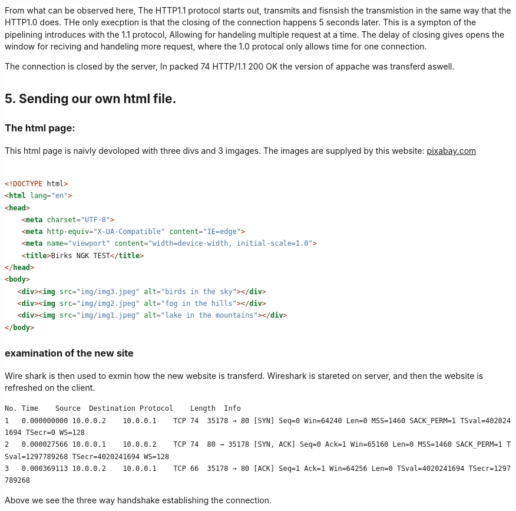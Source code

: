 From what can be observed here, The HTTP1.1 protocol starts out, transmits and fisnsish the transmistion in the same way that the HTTP1.0 does. 
THe only execption is that the closing of the connection happens 5 seconds later. 
This is a sympton of the pipelining introduces with the 1.1 protocol, 
Allowing for handeling multiple request at a time. 
The delay of closing gives opens the window for reciving and handeling more request, where the 1.0 protocal only allows
time for one connection. 

The connection is closed by the server, 
In packed 74 HTTP/1.1 200 OK the version of appache was transferd aswell. 





## 5. Sending our own html file. 

### The html page:

This html page is naivly devoloped with three divs and 3 imgages. 
The images are supplyed by this website: [pixabay.com](https://pixabay.com/images/search/scenery/) 

```html

<!DOCTYPE html>
<html lang="en">
<head>
    <meta charset="UTF-8">
    <meta http-equiv="X-UA-Compatible" content="IE=edge">
    <meta name="viewport" content="width=device-width, initial-scale=1.0">
    <title>Birks NGK TEST</title>
</head>
<body>
   <div><img src="img/img3.jpeg" alt="birds in the sky"></div>
   <div><img src="img/img2.jpeg" alt="fog in the hills"></div>
   <div><img src="img/img1.jpeg" alt="lake in the mountains"></div> 
</body> 
```

### examination of the new site

Wire shark is then used to exmin how the new website is transferd. 
Wireshark is stareted on server, and then the website is refreshed on the client. 

``` 
No.	Time	Source	Destination	Protocol	Length	Info
1	0.000000000	10.0.0.2	10.0.0.1	TCP	74	35178 → 80 [SYN] Seq=0 Win=64240 Len=0 MSS=1460 SACK_PERM=1 TSval=4020241694 TSecr=0 WS=128
2	0.000027566	10.0.0.1	10.0.0.2	TCP	74	80 → 35178 [SYN, ACK] Seq=0 Ack=1 Win=65160 Len=0 MSS=1460 SACK_PERM=1 TSval=1297789268 TSecr=4020241694 WS=128
3	0.000369113	10.0.0.2	10.0.0.1	TCP	66	35178 → 80 [ACK] Seq=1 Ack=1 Win=64256 Len=0 TSval=4020241694 TSecr=1297789268
``` 
Above we see the three way handshake establishing the connection. 

